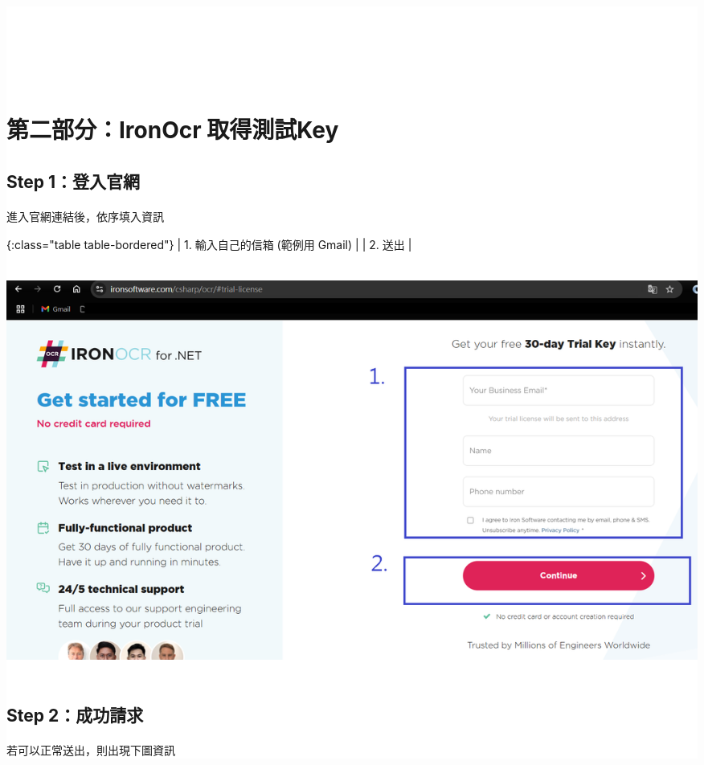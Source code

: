 <br/><br/>



<br/><br/>
<h1>第二部分：IronOcr 取得測試Key</h1>

<h2>Step 1：登入官網</h2>
進入官網連結後，依序填入資訊

{:class="table table-bordered"}
| 1. 輸入自己的信箱 (範例用 Gmail) |
| 2. 送出 |

<br/><img src="/assets/image/LearnNote/2025_10_18/001.png" alt="" width="100%" height="100%" />
<br/><br/>

<h2>Step 2：成功請求</h2>
若可以正常送出，則出現下圖資訊